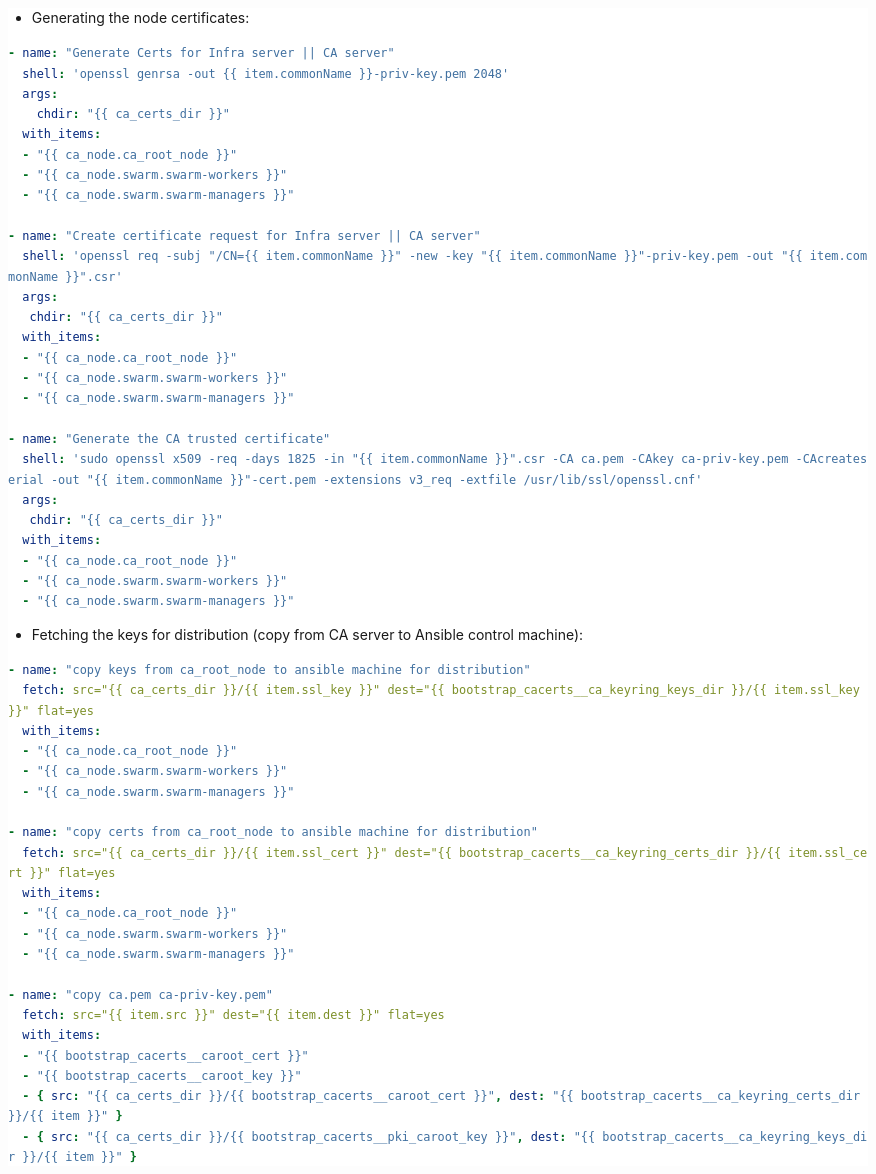 * Generating the node certificates:

```yaml
- name: "Generate Certs for Infra server || CA server"
  shell: 'openssl genrsa -out {{ item.commonName }}-priv-key.pem 2048'
  args:
    chdir: "{{ ca_certs_dir }}"
  with_items:
  - "{{ ca_node.ca_root_node }}"
  - "{{ ca_node.swarm.swarm-workers }}"
  - "{{ ca_node.swarm.swarm-managers }}"

- name: "Create certificate request for Infra server || CA server"
  shell: 'openssl req -subj "/CN={{ item.commonName }}" -new -key "{{ item.commonName }}"-priv-key.pem -out "{{ item.commonName }}".csr'
  args:
   chdir: "{{ ca_certs_dir }}"
  with_items:
  - "{{ ca_node.ca_root_node }}"
  - "{{ ca_node.swarm.swarm-workers }}"
  - "{{ ca_node.swarm.swarm-managers }}"

- name: "Generate the CA trusted certificate"
  shell: 'sudo openssl x509 -req -days 1825 -in "{{ item.commonName }}".csr -CA ca.pem -CAkey ca-priv-key.pem -CAcreateserial -out "{{ item.commonName }}"-cert.pem -extensions v3_req -extfile /usr/lib/ssl/openssl.cnf'
  args:
   chdir: "{{ ca_certs_dir }}"
  with_items:
  - "{{ ca_node.ca_root_node }}"
  - "{{ ca_node.swarm.swarm-workers }}"
  - "{{ ca_node.swarm.swarm-managers }}"
```

* Fetching the keys for distribution (copy from CA server to Ansible control machine):

```yaml
- name: "copy keys from ca_root_node to ansible machine for distribution"
  fetch: src="{{ ca_certs_dir }}/{{ item.ssl_key }}" dest="{{ bootstrap_cacerts__ca_keyring_keys_dir }}/{{ item.ssl_key }}" flat=yes
  with_items:
  - "{{ ca_node.ca_root_node }}"
  - "{{ ca_node.swarm.swarm-workers }}"
  - "{{ ca_node.swarm.swarm-managers }}"

- name: "copy certs from ca_root_node to ansible machine for distribution"
  fetch: src="{{ ca_certs_dir }}/{{ item.ssl_cert }}" dest="{{ bootstrap_cacerts__ca_keyring_certs_dir }}/{{ item.ssl_cert }}" flat=yes
  with_items:
  - "{{ ca_node.ca_root_node }}"
  - "{{ ca_node.swarm.swarm-workers }}"
  - "{{ ca_node.swarm.swarm-managers }}"

- name: "copy ca.pem ca-priv-key.pem"
  fetch: src="{{ item.src }}" dest="{{ item.dest }}" flat=yes
  with_items:
  - "{{ bootstrap_cacerts__caroot_cert }}"
  - "{{ bootstrap_cacerts__caroot_key }}"
  - { src: "{{ ca_certs_dir }}/{{ bootstrap_cacerts__caroot_cert }}", dest: "{{ bootstrap_cacerts__ca_keyring_certs_dir }}/{{ item }}" }
  - { src: "{{ ca_certs_dir }}/{{ bootstrap_cacerts__pki_caroot_key }}", dest: "{{ bootstrap_cacerts__ca_keyring_keys_dir }}/{{ item }}" }
```
